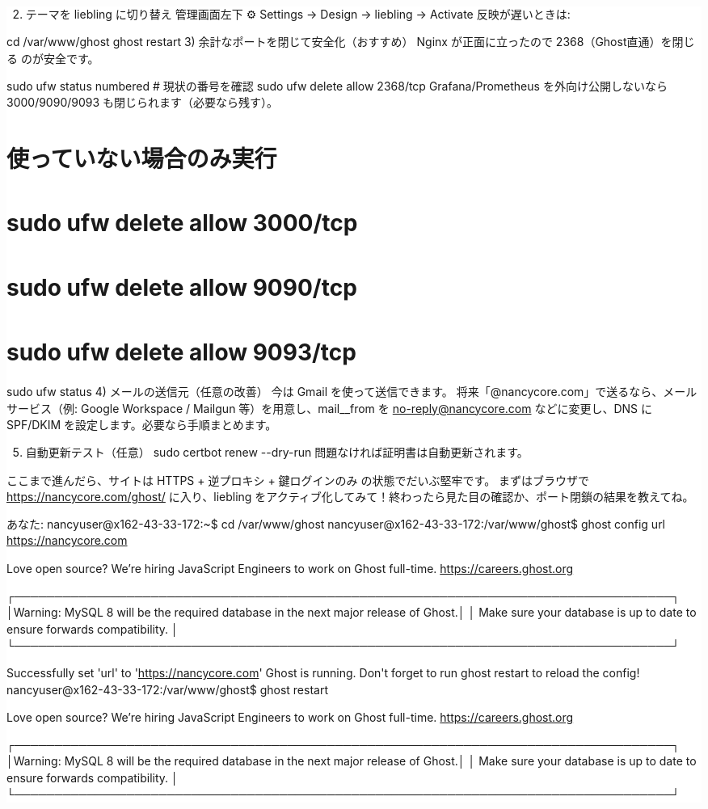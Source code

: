 2) テーマを liebling に切り替え
管理画面左下 ⚙️ Settings → Design → liebling → Activate
反映が遅いときは:

cd /var/www/ghost
ghost restart
3) 余計なポートを閉じて安全化（おすすめ）
Nginx が正面に立ったので 2368（Ghost直通）を閉じる のが安全です。

sudo ufw status numbered      # 現状の番号を確認
sudo ufw delete allow 2368/tcp
Grafana/Prometheus を外向け公開しないなら 3000/9090/9093 も閉じられます（必要なら残す）。

# 使っていない場合のみ実行
# sudo ufw delete allow 3000/tcp
# sudo ufw delete allow 9090/tcp
# sudo ufw delete allow 9093/tcp
sudo ufw status
4) メールの送信元（任意の改善）
今は Gmail を使って送信できます。
将来「@nancycore.com」で送るなら、メールサービス（例: Google Workspace / Mailgun 等）を用意し、mail__from を no-reply@nancycore.com などに変更し、DNS に SPF/DKIM を設定します。必要なら手順まとめます。

5) 自動更新テスト（任意）
sudo certbot renew --dry-run
問題なければ証明書は自動更新されます。

ここまで進んだら、サイトは HTTPS + 逆プロキシ + 鍵ログインのみ の状態でだいぶ堅牢です。
まずはブラウザで https://nancycore.com/ghost/ に入り、liebling をアクティブ化してみて！終わったら見た目の確認か、ポート閉鎖の結果を教えてね。

あなた:
nancyuser@x162-43-33-172:~$ cd /var/www/ghost
nancyuser@x162-43-33-172:/var/www/ghost$ ghost config url https://nancycore.com

Love open source? We’re hiring JavaScript Engineers to work on Ghost full-time.
https://careers.ghost.org

┌──────────────────────────────────────────────────────────────────────────────────┐
│Warning: MySQL 8 will be the required database in the next major release of Ghost.│
│     Make sure your database is up to date to ensure forwards compatibility.      │
└──────────────────────────────────────────────────────────────────────────────────┘

Successfully set 'url' to 'https://nancycore.com'
Ghost is running. Don't forget to run ghost restart to reload the config!
nancyuser@x162-43-33-172:/var/www/ghost$ ghost restart

Love open source? We’re hiring JavaScript Engineers to work on Ghost full-time.
https://careers.ghost.org

┌──────────────────────────────────────────────────────────────────────────────────┐
│Warning: MySQL 8 will be the required database in the next major release of Ghost.│
│     Make sure your database is up to date to ensure forwards compatibility.      │
└──────────────────────────────────────────────────────────────────────────────────┘
